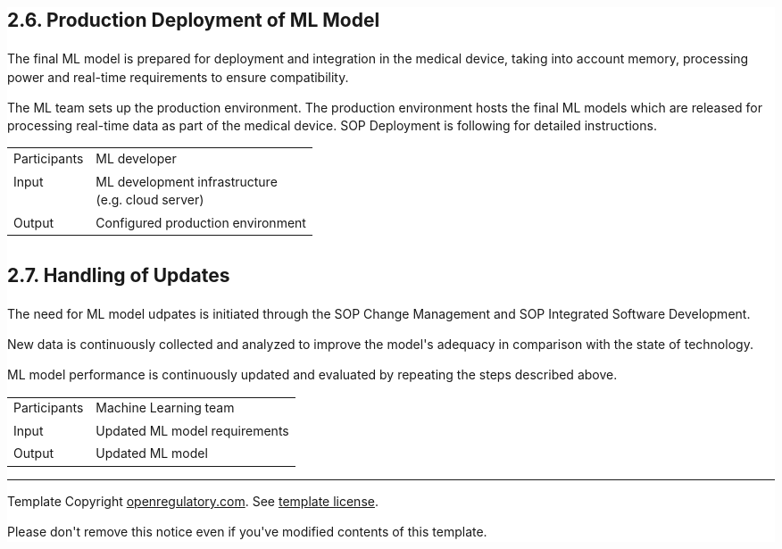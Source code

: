 ## 2.6. Production Deployment of ML Model

The final ML model is prepared for deployment and integration in the medical device, taking into account
memory, processing power and real-time requirements to ensure compatibility.

The ML team sets up the production environment. The production environment hosts the final ML models which are
released for processing real-time data as part of the medical device. SOP Deployment is following for detailed
instructions.

|              |                                                       |
|--------------|-------------------------------------------------------|
| Participants | ML developer                                          |
| Input        | ML development infrastructure<br/>(e.g. cloud server) |
| Output       | Configured production environment                     |

## 2.7. Handling of Updates

The need for ML model udpates is initiated through the SOP Change Management and SOP Integrated Software
Development.

New data is continuously collected and analyzed to improve the model's adequacy in comparison with the state
of technology.

ML model performance is continuously updated and evaluated by repeating the steps described above.

|              |                               |
|--------------|-------------------------------|
| Participants | Machine Learning team         |
| Input        | Updated ML model requirements |
| Output       | Updated ML model              |

---

Template Copyright [openregulatory.com](https://openregulatory.com). See [template
license](https://openregulatory.com/template-license).

Please don't remove this notice even if you've modified contents of this template.
